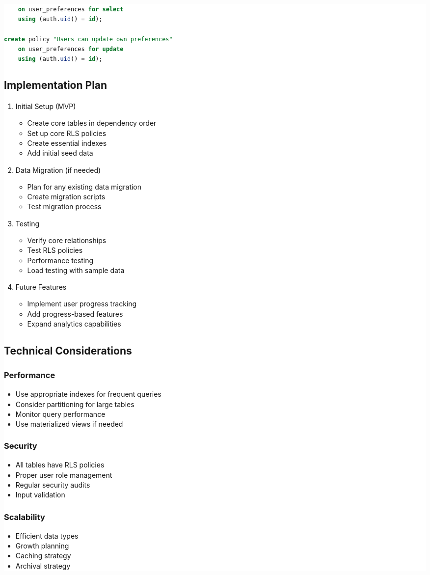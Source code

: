 ```sql
    on user_preferences for select
    using (auth.uid() = id);

create policy "Users can update own preferences"
    on user_preferences for update
    using (auth.uid() = id);
```

## Implementation Plan

1. Initial Setup (MVP)
   - Create core tables in dependency order
   - Set up core RLS policies
   - Create essential indexes
   - Add initial seed data

2. Data Migration (if needed)
   - Plan for any existing data migration
   - Create migration scripts
   - Test migration process

3. Testing
   - Verify core relationships
   - Test RLS policies
   - Performance testing
   - Load testing with sample data

4. Future Features
   - Implement user progress tracking
   - Add progress-based features
   - Expand analytics capabilities

## Technical Considerations

### Performance
- Use appropriate indexes for frequent queries
- Consider partitioning for large tables
- Monitor query performance
- Use materialized views if needed

### Security
- All tables have RLS policies
- Proper user role management
- Regular security audits
- Input validation

### Scalability
- Efficient data types
- Growth planning
- Caching strategy
- Archival strategy
